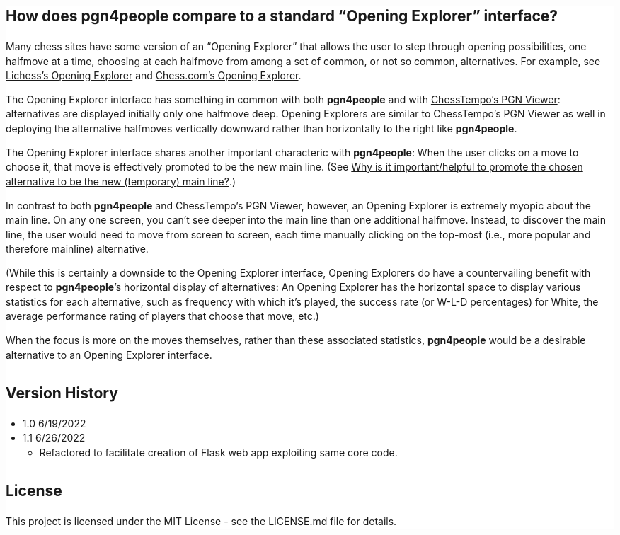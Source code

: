 ## How does __pgn4people__ compare to a standard “Opening Explorer” interface?
Many chess sites have some version of an “Opening Explorer” that allows the user to step through opening possibilities, one halfmove at a time, choosing at each halfmove from among a set of common, or not so common, alternatives. For example, see [Lichess’s Opening Explorer](https://lichess.org/analysis#explorer) and [Chess.com’s Opening Explorer](https://www.chess.com/openings).

The Opening Explorer interface has something in common with both __pgn4people__ and with [ChessTempo’s PGN Viewer](#how-does-pgn4people-compare-to-chesstempos-pgn-viewer): alternatives are displayed initially only one halfmove deep. Opening Explorers are similar to ChessTempo’s PGN Viewer as well in deploying the alternative halfmoves vertically downward rather than horizontally to the right like __pgn4people__.

The Opening Explorer interface shares another important characteric with __pgn4people__: When the user clicks on a move to choose it, that move is effectively promoted to be the new main line. (See [Why is it important/helpful to promote the chosen alternative to be the new (temporary) main line?](#why-is-it-importanthelpful-to-promote-the-chosen-alternative-to-be-the-new-temporary-main-line).)

In contrast to both __pgn4people__ and ChessTempo’s PGN Viewer, however, an Opening Explorer is extremely myopic about the main line. On any one screen, you can’t see deeper into the main line than one additional halfmove. Instead, to discover the main line, the user would need to move from screen to screen, each time manually clicking on the top-most (i.e., more popular and therefore mainline) alternative.

(While this is certainly a downside to the Opening Explorer interface, Opening Explorers do have a countervailing benefit with respect to __pgn4people__’s horizontal display of alternatives: An Opening Explorer has the horizontal space to display various statistics for each alternative, such as frequency with which it’s played, the success rate (or W-L-D percentages) for White, the average performance rating of players that choose that move, etc.)

When the focus is more on the moves themselves, rather than these associated statistics, __pgn4people__ would be a desirable alternative to an Opening Explorer interface.


## Version History
* 1.0 6/19/2022
* 1.1 6/26/2022
  * Refactored to facilitate creation of Flask web app exploiting same core code.

## License

This project is licensed under the MIT License - see the LICENSE.md file for details.
